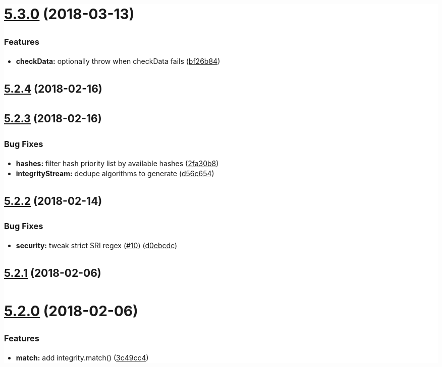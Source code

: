 # [5.3.0](https://github.com/npm/ssri/compare/v5.2.4...v5.3.0) (2018-03-13)

### Features

* **checkData:** optionally throw when checkData fails ([bf26b84](https://github.com/npm/ssri/commit/bf26b84))

<a name="5.2.4"></a>

## [5.2.4](https://github.com/npm/ssri/compare/v5.2.3...v5.2.4) (2018-02-16)

<a name="5.2.3"></a>

## [5.2.3](https://github.com/npm/ssri/compare/v5.2.2...v5.2.3) (2018-02-16)

### Bug Fixes

* **hashes:** filter hash priority list by available hashes ([2fa30b8](https://github.com/npm/ssri/commit/2fa30b8))
* **integrityStream:** dedupe algorithms to generate ([d56c654](https://github.com/npm/ssri/commit/d56c654))

<a name="5.2.2"></a>

## [5.2.2](https://github.com/npm/ssri/compare/v5.2.1...v5.2.2) (2018-02-14)

### Bug Fixes

* **security:** tweak strict SRI
  regex ([#10](https://github.com/npm/ssri/issues/10)) ([d0ebcdc](https://github.com/npm/ssri/commit/d0ebcdc))

<a name="5.2.1"></a>

## [5.2.1](https://github.com/npm/ssri/compare/v5.2.0...v5.2.1) (2018-02-06)

<a name="5.2.0"></a>

# [5.2.0](https://github.com/npm/ssri/compare/v5.1.0...v5.2.0) (2018-02-06)

### Features

* **match:** add integrity.match() ([3c49cc4](https://github.com/npm/ssri/commit/3c49cc4))
